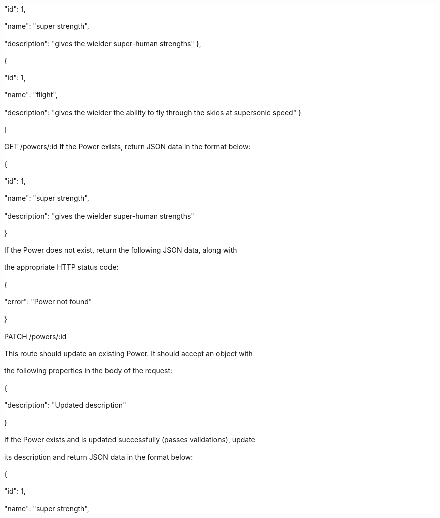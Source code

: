 "id": 1,

"name": "super strength",

"description": "gives the wielder super-human strengths"
},

{

"id": 1,

"name": "flight",

"description": "gives the wielder the ability to fly through the skies at supersonic speed"
}

]

GET /powers/:id
If the Power exists, return JSON data in the format below:


{

  "id": 1,

  "name": "super strength",

  "description": "gives the wielder super-human strengths"

}

If the Power does not exist, return the following JSON data, along with

the appropriate HTTP status code:


{

  "error": "Power not found"

}

PATCH /powers/:id

This route should update an existing Power. It should accept an object with

the following properties in the body of the request:


{

  "description": "Updated description"

}

If the Power exists and is updated successfully (passes validations), update

its description and return JSON data in the format below:


{

  "id": 1,

  "name": "super strength",
